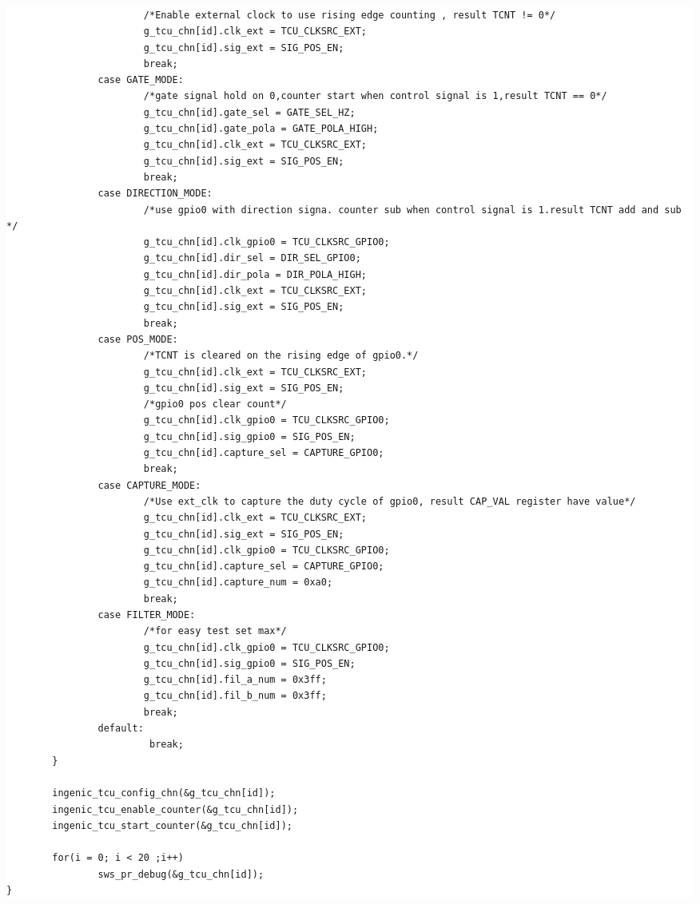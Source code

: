 ```
                        /*Enable external clock to use rising edge counting , result TCNT != 0*/
                        g_tcu_chn[id].clk_ext = TCU_CLKSRC_EXT;
                        g_tcu_chn[id].sig_ext = SIG_POS_EN;
                        break;
                case GATE_MODE:
                        /*gate signal hold on 0,counter start when control signal is 1,result TCNT == 0*/
                        g_tcu_chn[id].gate_sel = GATE_SEL_HZ;
                        g_tcu_chn[id].gate_pola = GATE_POLA_HIGH;
                        g_tcu_chn[id].clk_ext = TCU_CLKSRC_EXT;
                        g_tcu_chn[id].sig_ext = SIG_POS_EN;
                        break;
                case DIRECTION_MODE:
                        /*use gpio0 with direction signa. counter sub when control signal is 1.result TCNT add and sub */
                        g_tcu_chn[id].clk_gpio0 = TCU_CLKSRC_GPIO0;
                        g_tcu_chn[id].dir_sel = DIR_SEL_GPIO0;
                        g_tcu_chn[id].dir_pola = DIR_POLA_HIGH;
                        g_tcu_chn[id].clk_ext = TCU_CLKSRC_EXT;
                        g_tcu_chn[id].sig_ext = SIG_POS_EN;
                        break;
                case POS_MODE:
                        /*TCNT is cleared on the rising edge of gpio0.*/
                        g_tcu_chn[id].clk_ext = TCU_CLKSRC_EXT;
                        g_tcu_chn[id].sig_ext = SIG_POS_EN;
                        /*gpio0 pos clear count*/
                        g_tcu_chn[id].clk_gpio0 = TCU_CLKSRC_GPIO0;
                        g_tcu_chn[id].sig_gpio0 = SIG_POS_EN;
                        g_tcu_chn[id].capture_sel = CAPTURE_GPIO0;
                        break;
                case CAPTURE_MODE:
                        /*Use ext_clk to capture the duty cycle of gpio0, result CAP_VAL register have value*/
                        g_tcu_chn[id].clk_ext = TCU_CLKSRC_EXT;
                        g_tcu_chn[id].sig_ext = SIG_POS_EN;
                        g_tcu_chn[id].clk_gpio0 = TCU_CLKSRC_GPIO0;
                        g_tcu_chn[id].capture_sel = CAPTURE_GPIO0;
                        g_tcu_chn[id].capture_num = 0xa0;
                        break;
                case FILTER_MODE:
                        /*for easy test set max*/
                        g_tcu_chn[id].clk_gpio0 = TCU_CLKSRC_GPIO0;
                        g_tcu_chn[id].sig_gpio0 = SIG_POS_EN;
                        g_tcu_chn[id].fil_a_num = 0x3ff;
                        g_tcu_chn[id].fil_b_num = 0x3ff;
                        break;
                default:
                         break;
        }

        ingenic_tcu_config_chn(&g_tcu_chn[id]);
        ingenic_tcu_enable_counter(&g_tcu_chn[id]);
        ingenic_tcu_start_counter(&g_tcu_chn[id]);

        for(i = 0; i < 20 ;i++)
                sws_pr_debug(&g_tcu_chn[id]);
}

```

